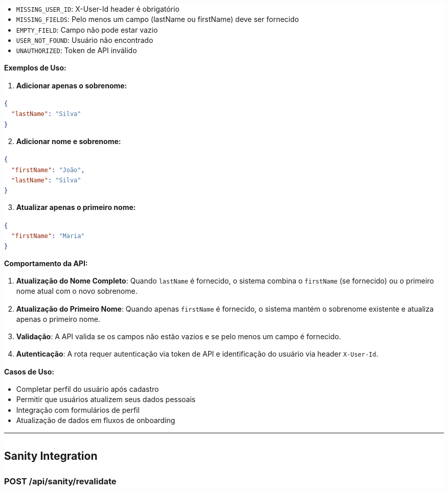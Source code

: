 - `MISSING_USER_ID`: X-User-Id header é obrigatório
- `MISSING_FIELDS`: Pelo menos um campo (lastName ou firstName) deve ser fornecido
- `EMPTY_FIELD`: Campo não pode estar vazio
- `USER_NOT_FOUND`: Usuário não encontrado
- `UNAUTHORIZED`: Token de API inválido

**Exemplos de Uso:**

1. **Adicionar apenas o sobrenome:**

```json
{
  "lastName": "Silva"
}
```

2. **Adicionar nome e sobrenome:**

```json
{
  "firstName": "João",
  "lastName": "Silva"
}
```

3. **Atualizar apenas o primeiro nome:**

```json
{
  "firstName": "Maria"
}
```

**Comportamento da API:**

1. **Atualização do Nome Completo**: Quando `lastName` é fornecido, o sistema combina o `firstName` (se fornecido) ou o primeiro nome atual com o novo sobrenome.

2. **Atualização do Primeiro Nome**: Quando apenas `firstName` é fornecido, o sistema mantém o sobrenome existente e atualiza apenas o primeiro nome.

3. **Validação**: A API valida se os campos não estão vazios e se pelo menos um campo é fornecido.

4. **Autenticação**: A rota requer autenticação via token de API e identificação do usuário via header `X-User-Id`.

**Casos de Uso:**

- Completar perfil do usuário após cadastro
- Permitir que usuários atualizem seus dados pessoais
- Integração com formulários de perfil
- Atualização de dados em fluxos de onboarding

---

## Sanity Integration

### POST /api/sanity/revalidate
